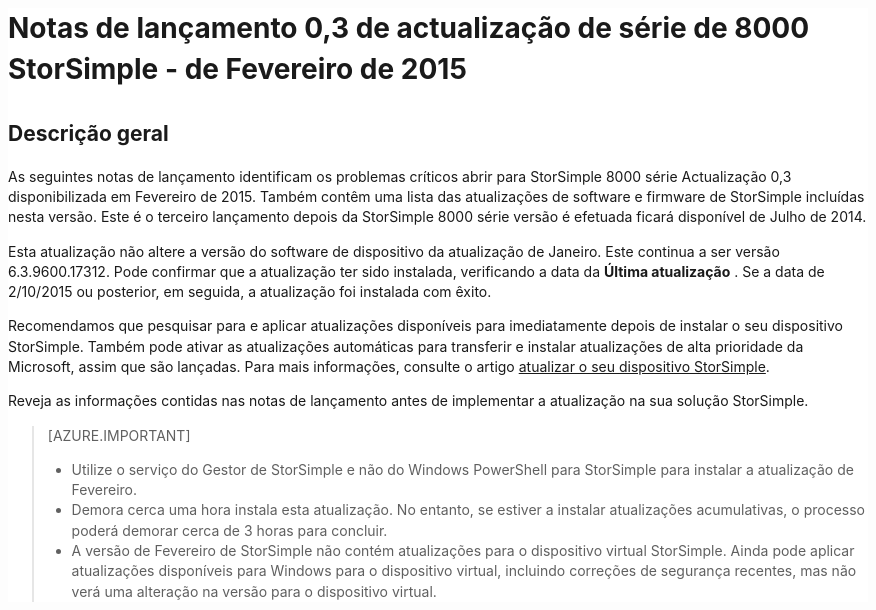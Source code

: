 <properties 
   pageTitle="Notas de lançamento 0,3 StorSimple 8000 atualizar | Microsoft Azure"
   description="Descreve as novas funcionalidades e correções, problemas em aberto e soluções disponíveis para o de Fevereiro de 2015 lançamento do Microsoft Azure StorSimple (atualização de 0,3)."
   services="storsimple"
   documentationCenter="NA"
   authors="SharS"
   manager="carmonm"
   editor="" />
 <tags 
   ms.service="storsimple"
   ms.devlang="NA"
   ms.topic="article"
   ms.tgt_pltfrm="NA"
   ms.workload="TBD"
   ms.date="04/18/2016"
   ms.author="v-sharos" />

# <a name="storsimple-8000-series-update-03-release-notes---february-2015"></a>Notas de lançamento 0,3 de actualização de série de 8000 StorSimple - de Fevereiro de 2015

## <a name="overview"></a>Descrição geral

As seguintes notas de lançamento identificam os problemas críticos abrir para StorSimple 8000 série Actualização 0,3 disponibilizada em Fevereiro de 2015. Também contêm uma lista das atualizações de software e firmware de StorSimple incluídas nesta versão. Este é o terceiro lançamento depois da StorSimple 8000 série versão é efetuada ficará disponível de Julho de 2014.
  
Esta atualização não altere a versão do software de dispositivo da atualização de Janeiro. Este continua a ser versão 6.3.9600.17312. Pode confirmar que a atualização ter sido instalada, verificando a data da **Última atualização** . Se a data de 2/10/2015 ou posterior, em seguida, a atualização foi instalada com êxito.  

Recomendamos que pesquisar para e aplicar atualizações disponíveis para imediatamente depois de instalar o seu dispositivo StorSimple. Também pode ativar as atualizações automáticas para transferir e instalar atualizações de alta prioridade da Microsoft, assim que são lançadas. Para mais informações, consulte o artigo [atualizar o seu dispositivo StorSimple](storsimple-update-device.md).  

Reveja as informações contidas nas notas de lançamento antes de implementar a atualização na sua solução StorSimple.  

>[AZURE.IMPORTANT]   
>
> - Utilize o serviço do Gestor de StorSimple e não do Windows PowerShell para StorSimple para instalar a atualização de Fevereiro.   
> - Demora cerca uma hora instala esta atualização. No entanto, se estiver a instalar atualizações acumulativas, o processo poderá demorar cerca de 3 horas para concluir.  
> - A versão de Fevereiro de StorSimple não contém atualizações para o dispositivo virtual StorSimple. Ainda pode aplicar atualizações disponíveis para Windows para o dispositivo virtual, incluindo correções de segurança recentes, mas não verá uma alteração na versão para o dispositivo virtual.  
